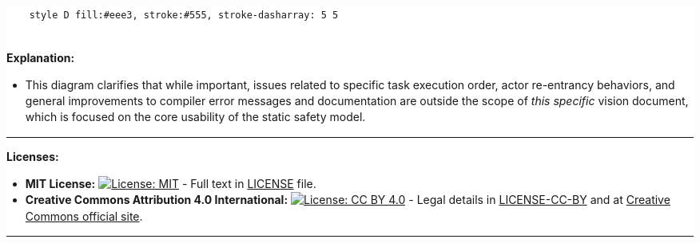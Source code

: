 ```mermaid
    style D fill:#eee3, stroke:#555, stroke-dasharray: 5 5
    
```


**Explanation:**
*   This diagram clarifies that while important, issues related to specific task execution order, actor re-entrancy behaviors, and general improvements to compiler error messages and documentation are outside the scope of *this specific* vision document, which is focused on the core usability of the static safety model.




---
**Licenses:**

- **MIT License:**  [![License: MIT](https://img.shields.io/badge/License-MIT-yellow.svg)](LICENSE) - Full text in [LICENSE](LICENSE) file.
- **Creative Commons Attribution 4.0 International:** [![License: CC BY 4.0](https://licensebuttons.net/l/by/4.0/88x31.png)](LICENSE-CC-BY) - Legal details in [LICENSE-CC-BY](LICENSE-CC-BY) and at [Creative Commons official site](http://creativecommons.org/licenses/by/4.0/).

---